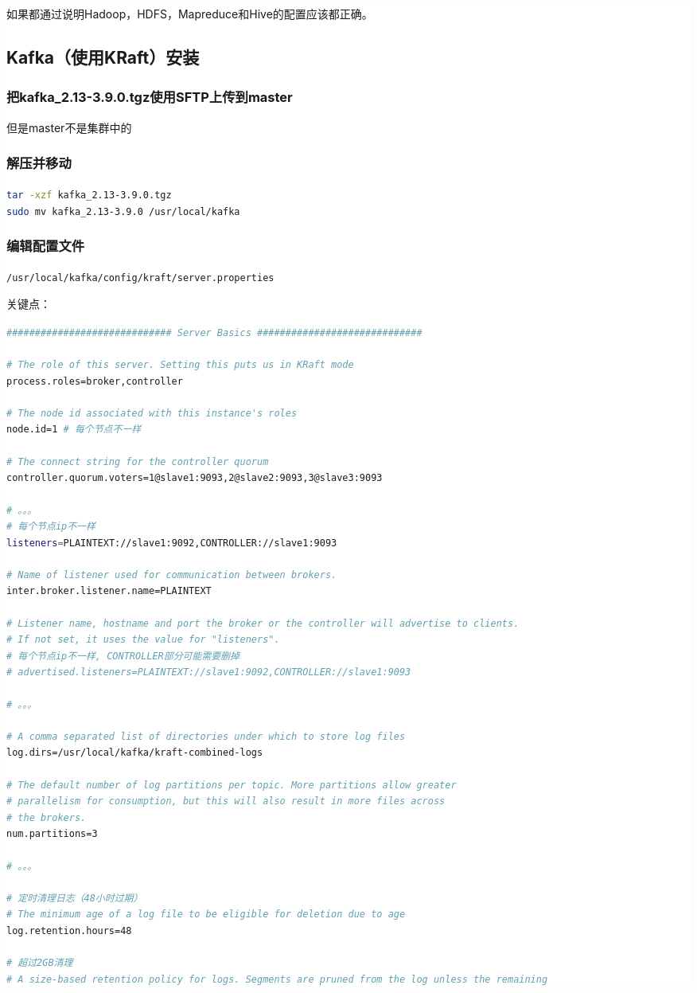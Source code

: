 如果都通过说明Hadoop，HDFS，Mapreduce和Hive的配置应该都正确。

## Kafka（使用KRaft）安装

### 把kafka_2.13-3.9.0.tgz使用SFTP上传到master

但是master不是集群中的

### 解压并移动

```sh
tar -xzf kafka_2.13-3.9.0.tgz
sudo mv kafka_2.13-3.9.0 /usr/local/kafka
```

### 编辑配置文件

```
/usr/local/kafka/config/kraft/server.properties
```

关键点：

```sh
############################# Server Basics #############################

# The role of this server. Setting this puts us in KRaft mode
process.roles=broker,controller

# The node id associated with this instance's roles
node.id=1 # 每个节点不一样

# The connect string for the controller quorum
controller.quorum.voters=1@slave1:9093,2@slave2:9093,3@slave3:9093

# 。。。
# 每个节点ip不一样
listeners=PLAINTEXT://slave1:9092,CONTROLLER://slave1:9093

# Name of listener used for communication between brokers.
inter.broker.listener.name=PLAINTEXT

# Listener name, hostname and port the broker or the controller will advertise to clients.
# If not set, it uses the value for "listeners".
# 每个节点ip不一样, CONTROLLER部分可能需要删掉
# advertised.listeners=PLAINTEXT://slave1:9092,CONTROLLER://slave1:9093

# 。。。

# A comma separated list of directories under which to store log files
log.dirs=/usr/local/kafka/kraft-combined-logs

# The default number of log partitions per topic. More partitions allow greater
# parallelism for consumption, but this will also result in more files across
# the brokers.
num.partitions=3

# 。。。

# 定时清理日志（48小时过期）
# The minimum age of a log file to be eligible for deletion due to age
log.retention.hours=48

# 超过2GB清理
# A size-based retention policy for logs. Segments are pruned from the log unless the remaining
```